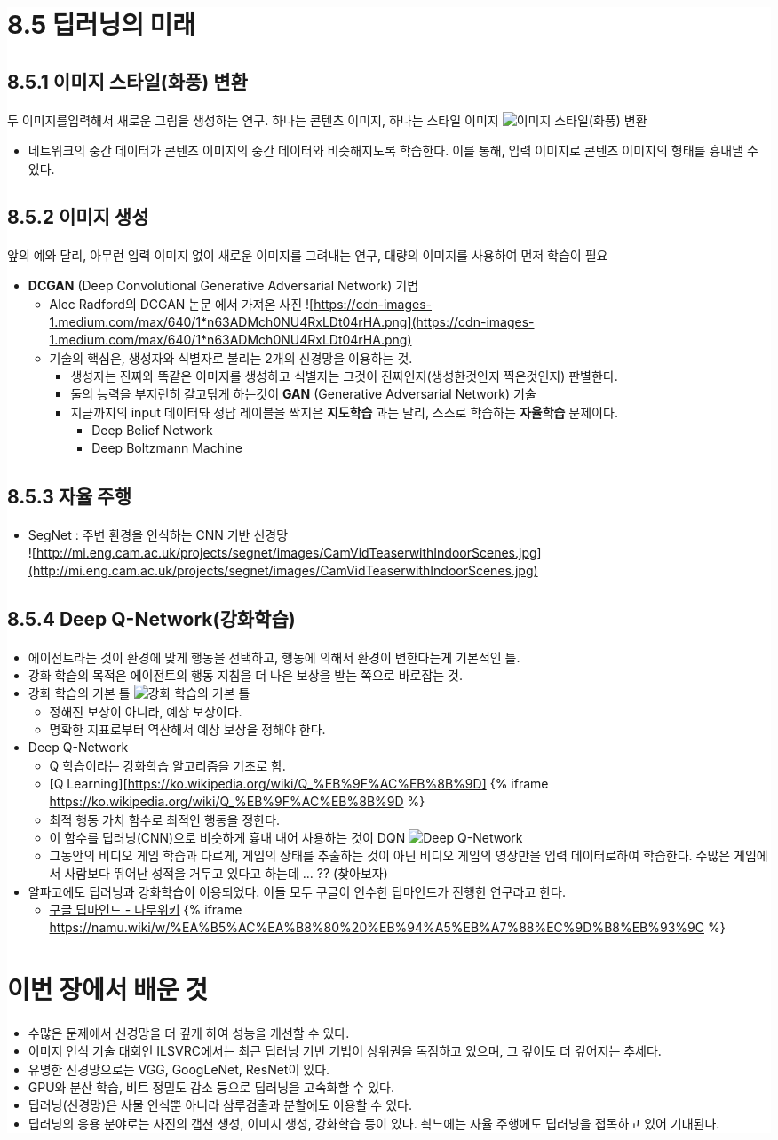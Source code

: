 # 8.5 딥러닝의 미래
## 8.5.1 이미지 스타일(화풍) 변환
두 이미지를입력해서 새로운 그림을 생성하는 연구. 하나는 콘텐츠 이미지, 하나는 스타일 이미지
![이미지 스타일(화풍) 변환](http://sanghyukchun.github.io/images/post/92-1.jpg)
- 네트워크의 중간 데이터가 콘텐츠 이미지의 중간 데이터와 비슷해지도록 학습한다. 이를 통해, 입력 이미지로 콘텐츠 이미지의 형태를 흉내낼 수 있다.

## 8.5.2 이미지 생성
앞의 예와 달리, 아무런 입력 이미지 없이 새로운 이미지를 그려내는 연구, 대량의 이미지를 사용하여 먼저 학습이 필요
- **DCGAN** (Deep Convolutional Generative Adversarial Network) 기법
  - Alec Radford의 DCGAN 논문 에서 가져온 사진
  ![https://cdn-images-1.medium.com/max/640/1*n63ADMch0NU4RxLDt04rHA.png](https://cdn-images-1.medium.com/max/640/1*n63ADMch0NU4RxLDt04rHA.png)
  - 기술의 핵심은, 생성자와 식별자로 불리는 2개의 신경망을 이용하는 것.
    - 생성자는 진짜와 똑같은 이미지를 생성하고 식별자는 그것이 진짜인지(생성한것인지 찍은것인지) 판별한다.
    - 둘의 능력을 부지런히 갈고닦게 하는것이 **GAN** (Generative Adversarial Network) 기술
    - 지금까지의 input 데이터돠 정답 레이블을 짝지은 **지도학습** 과는 달리, 스스로 학습하는 **자율학습** 문제이다.
      - Deep Belief Network
      - Deep Boltzmann Machine

## 8.5.3 자율 주행
- SegNet :  주변 환경을 인식하는 CNN 기반 신경망  
![http://mi.eng.cam.ac.uk/projects/segnet/images/CamVidTeaserwithIndoorScenes.jpg](http://mi.eng.cam.ac.uk/projects/segnet/images/CamVidTeaserwithIndoorScenes.jpg)

## 8.5.4 Deep Q-Network(강화학습)
- 에이전트라는 것이 환경에 맞게 행동을 선택하고, 행동에 의해서 환경이 변한다는게 기본적인 틀.
- 강화 학습의 목적은 에이전트의 행동 지침을 더 나은 보상을 받는 쪽으로 바로잡는 것.
- 강화 학습의 기본 틀
  ![강화 학습의 기본 틀](https://raw.githubusercontent.com/torch/torch.github.io/master/blog/_posts/images/action-perception.png)
  - 정해진 보상이 아니라, 예상 보상이다.
  - 명확한 지표로부터 역산해서 예상 보상을 정해야 한다.
- Deep Q-Network
  - Q 학습이라는 강화학습 알고리즘을 기초로 함.
  - [Q Learning][https://ko.wikipedia.org/wiki/Q_%EB%9F%AC%EB%8B%9D]
  {% iframe https://ko.wikipedia.org/wiki/Q_%EB%9F%AC%EB%8B%9D %}
  - 최적 행동 가치 함수로 최적인 행동을 정한다.
  - 이 함수를 딥러닝(CNN)으로 비슷하게 흉내 내어 사용하는 것이 DQN
  ![Deep Q-Network](http://cfile23.uf.tistory.com/image/275B523D589EE0131CA4B5)
  - 그동안의 비디오 게임 학습과 다르게, 게임의 상태를 추출하는 것이 아닌 비디오 게임의 영상만을 입력 데이터로하여 학습한다. 수많은 게임에서 사람보다 뛰어난 성적을 거두고 있다고 하는데 ... ?? (찾아보자)
- 알파고에도 딥러닝과 강화학습이 이용되었다. 이들 모두 구글이 인수한 딥마인드가 진행한 연구라고 한다.
  - [구글 딥마인드 - 나무위키](https://namu.wiki/w/%EA%B5%AC%EA%B8%80%20%EB%94%A5%EB%A7%88%EC%9D%B8%EB%93%9C)
  {% iframe https://namu.wiki/w/%EA%B5%AC%EA%B8%80%20%EB%94%A5%EB%A7%88%EC%9D%B8%EB%93%9C %}

# 이번 장에서 배운 것
- 수많은 문제에서 신경망을 더 깊게 하여 성능을 개선할 수 있다.
- 이미지 인식 기술 대회인 ILSVRC에서는 최근 딥러닝 기반 기법이 상위권을 독점하고 있으며, 그 깊이도 더 깊어지는 추세다.
- 유명한 신경망으로는 VGG, GoogLeNet, ResNet이 있다.
- GPU와 분산 학습, 비트 정밀도 감소 등으로 딥러닝을 고속화할 수 있다.
- 딥러닝(신경망)은 사물 인식뿐 아니라 삼루검출과 분할에도 이용할 수 있다.
- 딥러닝의 응용 분야로는 사진의 갭션 생성, 이미지 생성, 강화학습 등이 있다. 쵝느에는 자율 주행에도 딥러닝을 접목하고 있어 기대된다.
